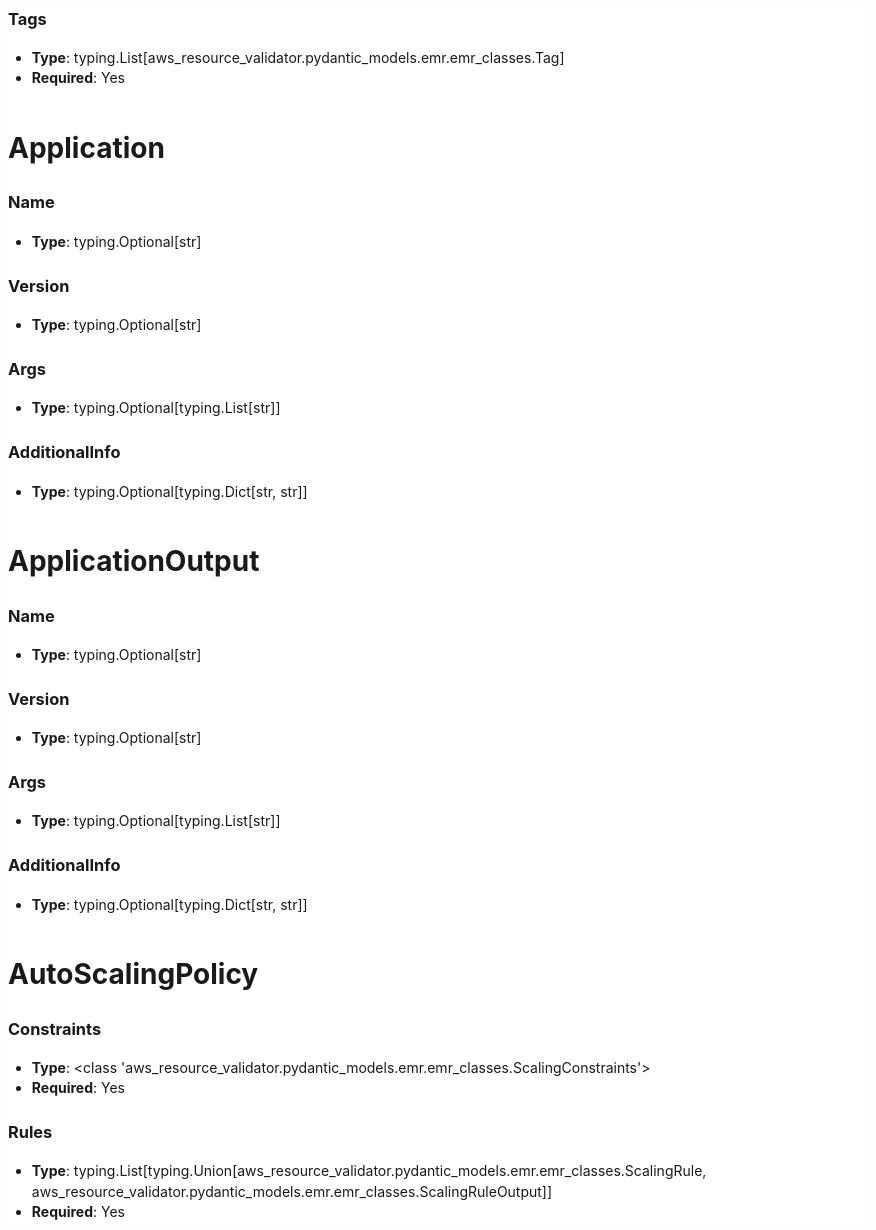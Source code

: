 ### Tags
- **Type**: typing.List[aws_resource_validator.pydantic_models.emr.emr_classes.Tag]
- **Required**: Yes


# Application

### Name
- **Type**: typing.Optional[str]

### Version
- **Type**: typing.Optional[str]

### Args
- **Type**: typing.Optional[typing.List[str]]

### AdditionalInfo
- **Type**: typing.Optional[typing.Dict[str, str]]


# ApplicationOutput

### Name
- **Type**: typing.Optional[str]

### Version
- **Type**: typing.Optional[str]

### Args
- **Type**: typing.Optional[typing.List[str]]

### AdditionalInfo
- **Type**: typing.Optional[typing.Dict[str, str]]


# AutoScalingPolicy

### Constraints
- **Type**: <class 'aws_resource_validator.pydantic_models.emr.emr_classes.ScalingConstraints'>
- **Required**: Yes

### Rules
- **Type**: typing.List[typing.Union[aws_resource_validator.pydantic_models.emr.emr_classes.ScalingRule, aws_resource_validator.pydantic_models.emr.emr_classes.ScalingRuleOutput]]
- **Required**: Yes
